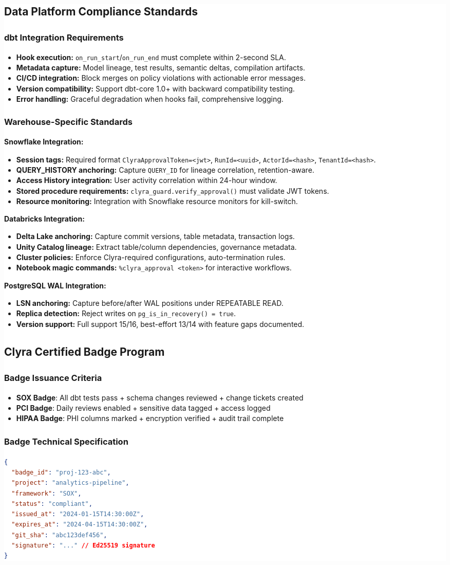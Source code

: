 
## **Data Platform Compliance Standards**

### **dbt Integration Requirements**

- **Hook execution:** `on_run_start`/`on_run_end` must complete within 2-second SLA.
- **Metadata capture:** Model lineage, test results, semantic deltas, compilation artifacts.
- **CI/CD integration:** Block merges on policy violations with actionable error messages.
- **Version compatibility:** Support dbt-core 1.0+ with backward compatibility testing.
- **Error handling:** Graceful degradation when hooks fail, comprehensive logging.

### **Warehouse-Specific Standards**

**Snowflake Integration:**

- **Session tags:** Required format `ClyraApprovalToken=<jwt>`, `RunId=<uuid>`, `ActorId=<hash>`, `TenantId=<hash>`.
- **QUERY_HISTORY anchoring:** Capture `QUERY_ID` for lineage correlation, retention-aware.
- **Access History integration:** User activity correlation within 24-hour window.
- **Stored procedure requirements:** `clyra_guard.verify_approval()` must validate JWT tokens.
- **Resource monitoring:** Integration with Snowflake resource monitors for kill-switch.

**Databricks Integration:**

- **Delta Lake anchoring:** Capture commit versions, table metadata, transaction logs.
- **Unity Catalog lineage:** Extract table/column dependencies, governance metadata.
- **Cluster policies:** Enforce Clyra-required configurations, auto-termination rules.
- **Notebook magic commands:** `%clyra_approval <token>` for interactive workflows.

**PostgreSQL WAL Integration:**

- **LSN anchoring:** Capture before/after WAL positions under REPEATABLE READ.
- **Replica detection:** Reject writes on `pg_is_in_recovery() = true`.
- **Version support:** Full support 15/16, best-effort 13/14 with feature gaps documented.

## **Clyra Certified Badge Program**

### **Badge Issuance Criteria**

- **SOX Badge**: All dbt tests pass + schema changes reviewed + change tickets created
- **PCI Badge**: Daily reviews enabled + sensitive data tagged + access logged
- **HIPAA Badge**: PHI columns marked + encryption verified + audit trail complete

### **Badge Technical Specification**

```json
{
  "badge_id": "proj-123-abc",
  "project": "analytics-pipeline",
  "framework": "SOX",
  "status": "compliant",
  "issued_at": "2024-01-15T14:30:00Z",
  "expires_at": "2024-04-15T14:30:00Z",
  "git_sha": "abc123def456",
  "signature": "..." // Ed25519 signature
}
```
